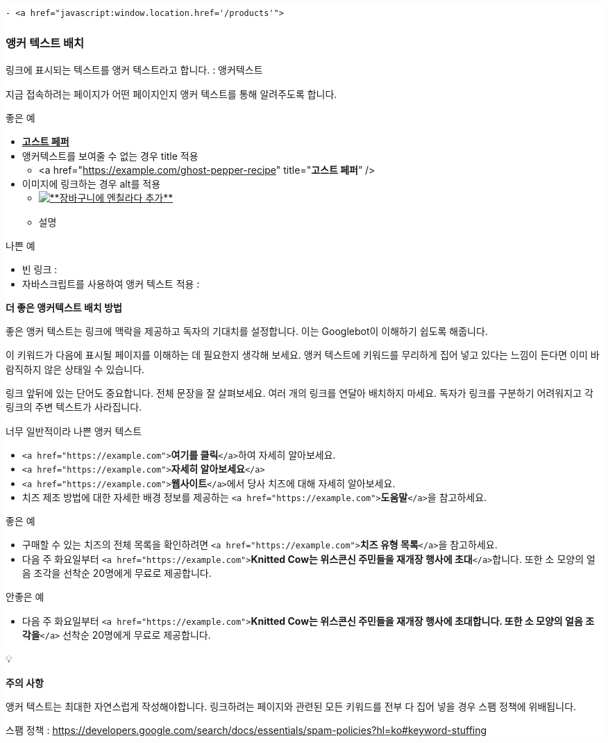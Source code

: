 ```
- <a href="javascript:window.location.href='/products'">
```
### 앵커 텍스트 배치

링크에 표시되는 텍스트를 앵커 텍스트라고 합니다. : <a>앵커텍스트<a/>

지금 접속하려는 페이지가 어떤 페이지인지 앵커 텍스트를 통해 알려주도록 합니다.

좋은 예

- <a href="https://example.com/ghost-peppers">**고스트 페퍼**</a>
- 앵커텍스트를 보여줄 수 없는 경우 title 적용
    - <a href="https://example.com/ghost-pepper-recipe" title="**고스트 페퍼**” />
- 이미지에 링크하는 경우 alt를 적용
    - <a href="/add-to-cart.html"><img src="enchiladas-in-shopping-cart.jpg" alt="**장바구니에 엔칠라다 추가**"/></a>
    - <p>설명</p

나쁜 예

- 빈 링크 : <a href="[https://example.com](https://example.com/)"></a>
- 자바스크립트를 사용하여 앵커 텍스트 적용 : <a href="/add-to-cart.html"><img src="enchiladas-in-shopping-cart.jpg" alt=""/></a>

**더 좋은 앵커텍스트 배치 방법**

좋은 앵커 텍스트는 링크에 맥락을 제공하고 독자의 기대치를 설정합니다. 이는 Googlebot이 이해하기 쉽도록 해줍니다.

이 키워드가 다음에 표시될 페이지를 이해하는 데 필요한지 생각해 보세요. 앵커 텍스트에 키워드를 무리하게 집어 넣고 있다는 느낌이 든다면 이미 바람직하지 않은 상태일 수 있습니다.

링크 앞뒤에 있는 단어도 중요합니다. 전체 문장을 잘 살펴보세요. 여러 개의 링크를 연달아 배치하지 마세요. 독자가 링크를 구분하기 어려워지고 각 링크의 주변 텍스트가 사라집니다.

너무 일반적이라 나쁜 앵커 텍스트

- `<a href="https://example.com">`**여기를 클릭**`</a>`하여 자세히 알아보세요.
- `<a href="https://example.com">`**자세히 알아보세요**`</a>`
- `<a href="https://example.com">`**웹사이트**`</a>`에서 당사 치즈에 대해 자세히 알아보세요.
- 치즈 제조 방법에 대한 자세한 배경 정보를 제공하는 `<a href="https://example.com">`**도움말**`</a>`을 참고하세요.

좋은 예

- 구매할 수 있는 치즈의 전체 목록을 확인하려면 `<a href="https://example.com">`**치즈 유형 목록**`</a>`을 참고하세요.
- 다음 주 화요일부터 `<a href="https://example.com">`**Knitted Cow는 위스콘신 주민들을 재개장 행사에 초대**`</a>`합니다. 또한 소 모양의 얼음 조각을 선착순 20명에게 무료로 제공합니다.

안좋은 예

- 다음 주 화요일부터 `<a href="https://example.com">`**Knitted Cow는 위스콘신 주민들을 재개장 행사에 초대합니다. 또한 소 모양의 얼음 조각을**`</a>` 선착순 20명에게 무료로 제공합니다.

<aside>
💡

**주의 사항**

앵커 텍스트는 최대한 자연스럽게 작성해야합니다. 링크하려는 페이지와 관련된 모든 키워드를 전부 다 집어 넣을 경우 스팸 정책에 위배됩니다. 

스팸 정책 : https://developers.google.com/search/docs/essentials/spam-policies?hl=ko#keyword-stuffing
